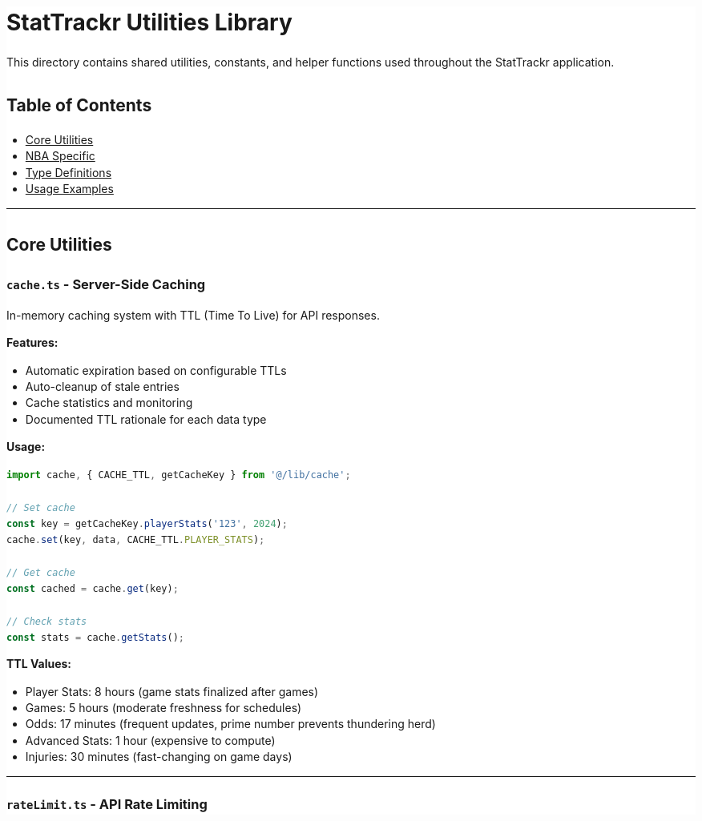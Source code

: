 # StatTrackr Utilities Library

This directory contains shared utilities, constants, and helper functions used throughout the StatTrackr application.

## Table of Contents

- [Core Utilities](#core-utilities)
- [NBA Specific](#nba-specific)
- [Type Definitions](#type-definitions)
- [Usage Examples](#usage-examples)

---

## Core Utilities

### `cache.ts` - Server-Side Caching

In-memory caching system with TTL (Time To Live) for API responses.

**Features:**
- Automatic expiration based on configurable TTLs
- Auto-cleanup of stale entries
- Cache statistics and monitoring
- Documented TTL rationale for each data type

**Usage:**
```typescript
import cache, { CACHE_TTL, getCacheKey } from '@/lib/cache';

// Set cache
const key = getCacheKey.playerStats('123', 2024);
cache.set(key, data, CACHE_TTL.PLAYER_STATS);

// Get cache
const cached = cache.get(key);

// Check stats
const stats = cache.getStats();
```

**TTL Values:**
- Player Stats: 8 hours (game stats finalized after games)
- Games: 5 hours (moderate freshness for schedules)
- Odds: 17 minutes (frequent updates, prime number prevents thundering herd)
- Advanced Stats: 1 hour (expensive to compute)
- Injuries: 30 minutes (fast-changing on game days)

---

### `rateLimit.ts` - API Rate Limiting
